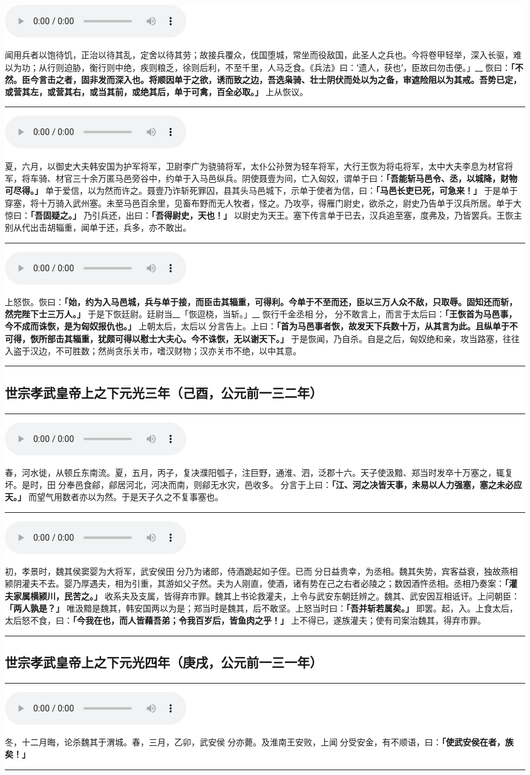 ![](assets/audios/018/7.mp3)

闻用兵者以饱待饥，正治以待其乱，定舍以待其劳；故接兵覆众，伐国堕城，常坐而役敌国，此圣人之兵也。今将卷甲轻举，深入长驱，难以为功；从行则迫胁，衡行则中绝，疾则粮乏，徐则后利，不至千里，人马乏食。《兵法》曰：‘遗人，获也’，臣故曰勿击便。」__ 恢曰：__「不然。臣今言击之者，固非发而深入也。将顺因单于之欲，诱而致之边，吾选枭骑、壮士阴伏而处以为之备，审遮险阻以为其戒。吾势已定，或营其左，或营其右，或当其前，或绝其后，单于可禽，百全必取。」__ 上从恢议。

---

![](assets/audios/018/8.mp3)

夏，六月，以御史大夫韩安国为护军将军，卫尉李广为骁骑将军，太仆公孙贺为轻车将军，大行王恢为将屯将军，太中大夫李息为材官将军，将车骑、材官三十余万匿马邑旁谷中，约单于入马邑纵兵。阴使聂壹为间，亡入匈奴，谓单于曰：__「吾能斩马邑令、丞，以城降，财物可尽得。」__ 单于爱信，以为然而许之。聂壹乃诈斩死罪囚，县其头马邑城下，示单于使者为信，曰：__「马邑长吏已死，可急来！」__ 于是单于穿塞，将十万骑入武州塞。未至马邑百余里，见畜布野而无人牧者，怪之。乃攻亭，得雁门尉史，欲杀之，尉史乃告单于汉兵所居。单于大惊曰：__「吾固疑之。」__ 乃引兵还，出曰：__「吾得尉史，天也！」__ 以尉史为天王。塞下传言单于已去，汉兵追至塞，度弗及，乃皆罢兵。王恢主别从代出击胡辎重，闻单于还，兵多，亦不敢出。

---

![](assets/audios/018/9.mp3)

上怒恢。恢曰：__「始，约为入马邑城，兵与单于接，而臣击其辎重，可得利。今单于不至而还，臣以三万人众不敌，只取辱。固知还而斩，然完陛下士三万人。」__ 于是下恢廷尉。廷尉当__「恢逗桡，当斩。」__ 恢行千金丞相 分， 分不敢言上，而言于太后曰：__「王恢首为马邑事，今不成而诛恢，是为匈奴报仇也。」__ 上朝太后，太后以 分言告上。上曰：__「首为马邑事者恢，故发天下兵数十万，从其言为此。且纵单于不可得，恢所部击其辎重，犹颇可得以慰士大夫心。今不诛恢，无以谢天下。」__ 于是恢闻，乃自杀。自是之后，匈奴绝和亲，攻当路塞，往往入盗于汉边，不可胜数；然尚贪乐关市，嗜汉财物；汉亦关市不绝，以中其意。

---

## 世宗孝武皇帝上之下元光三年（己酉，公元前一三二年）

---

![](assets/audios/018/11.mp3)

春，河水徙，从顿丘东南流。夏，五月，丙子，复决濮阳瓠子，注巨野，通淮、泗，泛郡十六。天子使汲黯、郑当时发卒十万塞之，辄复坏。是时，田 分奉邑食鄃，鄃居河北，河决而南，则鄃无水灾，邑收多。 分言于上曰：__「江、河之决皆天事，未易以人力强塞，塞之未必应天。」__ 而望气用数者亦以为然。于是天子久之不复事塞也。

---

![](assets/audios/018/12.mp3)

初，孝景时，魏其侯窦婴为大将军，武安侯田 分乃为诸郎，侍酒跪起如子侄。已而 分日益贵幸，为丞相。魏其失势，宾客益衰，独故燕相颍阴灌夫不去。婴乃厚遇夫，相为引重，其游如父子然。夫为人刚直，使酒，诸有势在己之右者必陵之；数因酒忤丞相。丞相乃奏案：__「灌夫家属横颍川，民苦之。」__ 收系夫及支属，皆得弃市罪。魏其上书论救灌夫，上令与武安东朝廷辨之。魏其、武安因互相诋讦。上问朝臣：__「两人孰是？」__ 唯汲黯是魏其，韩安国两以为是；郑当时是魏其，后不敢坚。上怒当时曰：__「吾并斩若属矣。」__ 即罢。起，入。上食太后，太后怒不食，曰：__「今我在也，而人皆藉吾弟；令我百岁后，皆鱼肉之乎！」__ 上不得已，遂族灌夫；使有司案治魏其，得弃市罪。

---

## 世宗孝武皇帝上之下元光四年（庚戌，公元前一三一年）

---

![](assets/audios/018/14.mp3)

冬，十二月晦，论杀魏其于渭城。春，三月，乙卯，武安侯 分亦薨。及淮南王安败，上闻 分受安金，有不顺语，曰：__「使武安侯在者，族矣！」__ 

---
